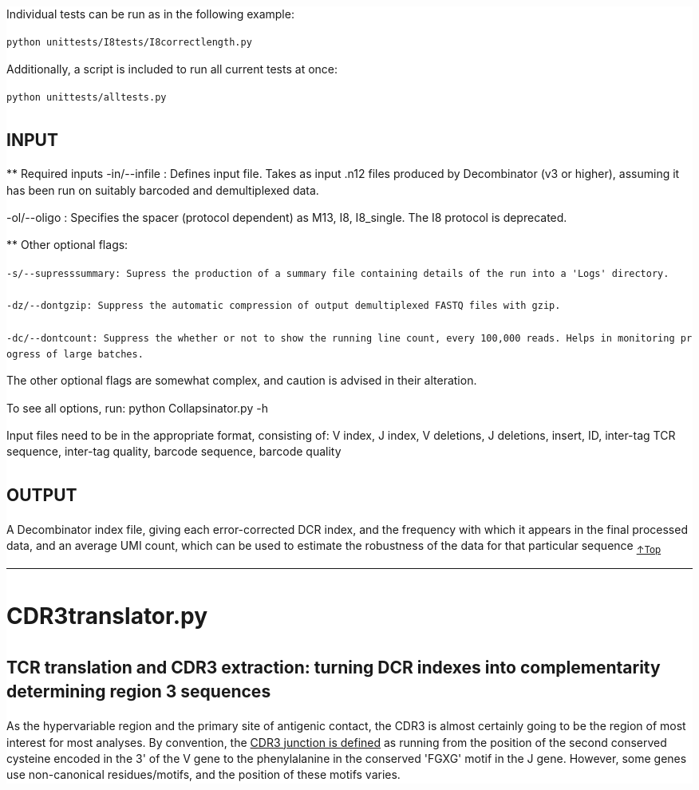Individual tests can be run as in the following example:
```
python unittests/I8tests/I8correctlength.py
```
Additionally, a script is included to run all current tests at once:
```
python unittests/alltests.py
```
## INPUT 

  
**  Required inputs 
  -in/--infile : Defines input file.   Takes as input .n12 files produced by Decombinator (v3 or higher), assuming it has been run on suitably barcoded and demultiplexed data.
 
  -ol/--oligo  : Specifies the spacer (protocol dependent) as M13, I8, I8_single. The I8 protocol is deprecated.
  
**  Other optional flags:
  
    -s/--supresssummary: Supress the production of a summary file containing details of the run into a 'Logs' directory. 
  
    -dz/--dontgzip: Suppress the automatic compression of output demultiplexed FASTQ files with gzip. 
  
    -dc/--dontcount: Suppress the whether or not to show the running line count, every 100,000 reads. Helps in monitoring progress of large batches.

  The other optional flags are somewhat complex, and caution is advised in their alteration.

  To see all options, run: python Collapsinator.py -h

  Input files need to be in the appropriate format, consisting of:
    V index, J index, V deletions, J deletions, insert, ID, inter-tag TCR sequence, inter-tag quality, barcode sequence, barcode quality


## OUTPUT 
   
  A Decombinator index file, giving each error-corrected DCR index, and the frequency with which it appears
  in the final processed data, and an average UMI count, which can be used to estimate the robustness of the
  data for that particular sequence
<sub>[↑Top](#top)</sub>

---

<h1 id="cdr3">CDR3translator.py</h1>

## TCR translation and CDR3 extraction: turning DCR indexes into complementarity determining region 3 sequences

As the hypervariable region and the primary site of antigenic contact, the CDR3 is almost certainly going to be the region of most interest for most analyses. By convention, the [CDR3 junction is defined](http://dx.doi.org/10.1016/S0145-305X(02)00039-3) as running from the position of the second conserved cysteine encoded in the 3' of the V gene to the phenylalanine in the conserved 'FGXG' motif in the J gene. However, some genes use non-canonical residues/motifs, and the position of these motifs varies.

